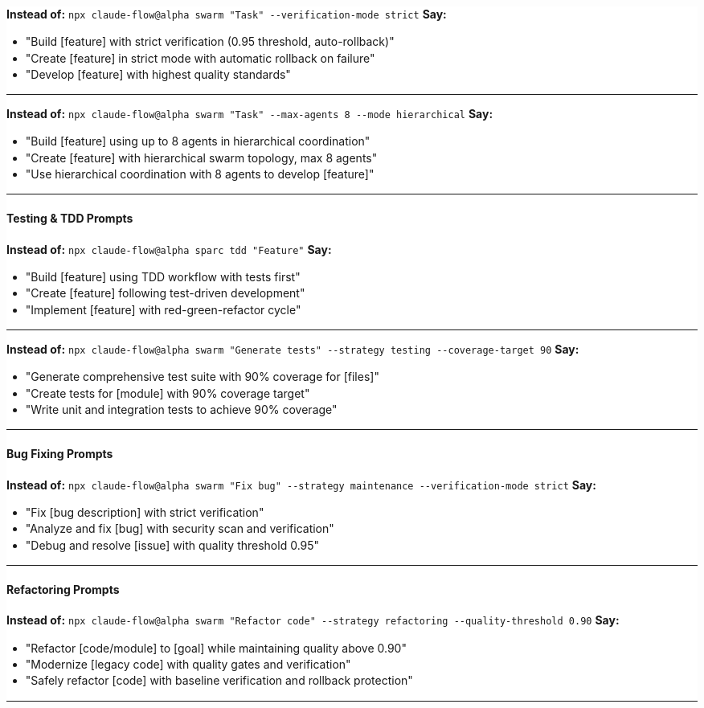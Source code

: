 
**Instead of:** `npx claude-flow@alpha swarm "Task" --verification-mode strict`
**Say:**
- "Build [feature] with strict verification (0.95 threshold, auto-rollback)"
- "Create [feature] in strict mode with automatic rollback on failure"
- "Develop [feature] with highest quality standards"

---

**Instead of:** `npx claude-flow@alpha swarm "Task" --max-agents 8 --mode hierarchical`
**Say:**
- "Build [feature] using up to 8 agents in hierarchical coordination"
- "Create [feature] with hierarchical swarm topology, max 8 agents"
- "Use hierarchical coordination with 8 agents to develop [feature]"

---

#### Testing & TDD Prompts

**Instead of:** `npx claude-flow@alpha sparc tdd "Feature"`
**Say:**
- "Build [feature] using TDD workflow with tests first"
- "Create [feature] following test-driven development"
- "Implement [feature] with red-green-refactor cycle"

---

**Instead of:** `npx claude-flow@alpha swarm "Generate tests" --strategy testing --coverage-target 90`
**Say:**
- "Generate comprehensive test suite with 90% coverage for [files]"
- "Create tests for [module] with 90% coverage target"
- "Write unit and integration tests to achieve 90% coverage"

---

#### Bug Fixing Prompts

**Instead of:** `npx claude-flow@alpha swarm "Fix bug" --strategy maintenance --verification-mode strict`
**Say:**
- "Fix [bug description] with strict verification"
- "Analyze and fix [bug] with security scan and verification"
- "Debug and resolve [issue] with quality threshold 0.95"

---

#### Refactoring Prompts

**Instead of:** `npx claude-flow@alpha swarm "Refactor code" --strategy refactoring --quality-threshold 0.90`
**Say:**
- "Refactor [code/module] to [goal] while maintaining quality above 0.90"
- "Modernize [legacy code] with quality gates and verification"
- "Safely refactor [code] with baseline verification and rollback protection"

---